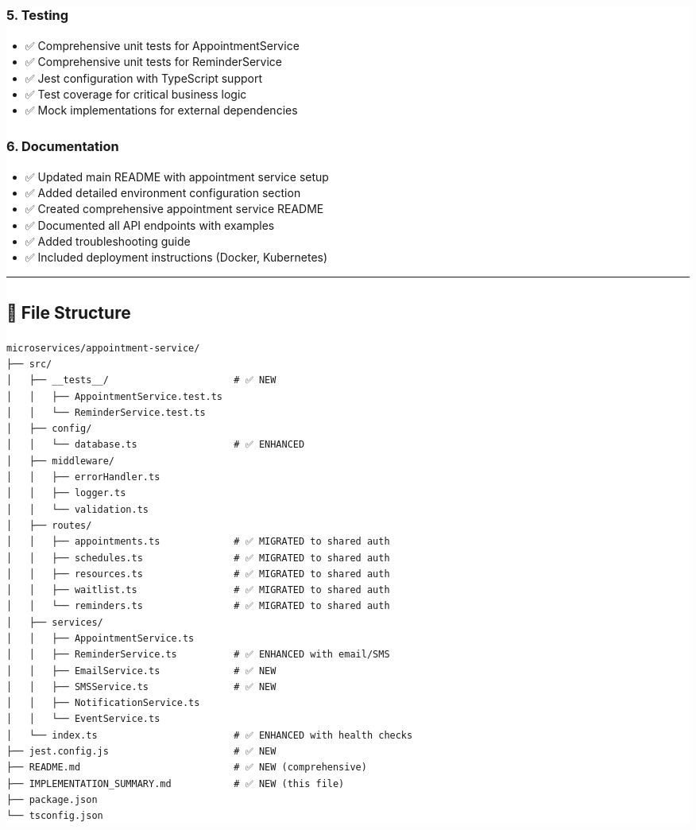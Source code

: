 ### 5. Testing
- ✅ Comprehensive unit tests for AppointmentService
- ✅ Comprehensive unit tests for ReminderService
- ✅ Jest configuration with TypeScript support
- ✅ Test coverage for critical business logic
- ✅ Mock implementations for external dependencies

### 6. Documentation
- ✅ Updated main README with appointment service setup
- ✅ Added detailed environment configuration section
- ✅ Created comprehensive appointment service README
- ✅ Documented all API endpoints with examples
- ✅ Added troubleshooting guide
- ✅ Included deployment instructions (Docker, Kubernetes)

---

## 📁 File Structure

```
microservices/appointment-service/
├── src/
│   ├── __tests__/                      # ✅ NEW
│   │   ├── AppointmentService.test.ts
│   │   └── ReminderService.test.ts
│   ├── config/
│   │   └── database.ts                 # ✅ ENHANCED
│   ├── middleware/
│   │   ├── errorHandler.ts
│   │   ├── logger.ts
│   │   └── validation.ts
│   ├── routes/
│   │   ├── appointments.ts             # ✅ MIGRATED to shared auth
│   │   ├── schedules.ts                # ✅ MIGRATED to shared auth
│   │   ├── resources.ts                # ✅ MIGRATED to shared auth
│   │   ├── waitlist.ts                 # ✅ MIGRATED to shared auth
│   │   └── reminders.ts                # ✅ MIGRATED to shared auth
│   ├── services/
│   │   ├── AppointmentService.ts
│   │   ├── ReminderService.ts          # ✅ ENHANCED with email/SMS
│   │   ├── EmailService.ts             # ✅ NEW
│   │   ├── SMSService.ts               # ✅ NEW
│   │   ├── NotificationService.ts
│   │   └── EventService.ts
│   └── index.ts                        # ✅ ENHANCED with health checks
├── jest.config.js                      # ✅ NEW
├── README.md                           # ✅ NEW (comprehensive)
├── IMPLEMENTATION_SUMMARY.md           # ✅ NEW (this file)
├── package.json
└── tsconfig.json
```
